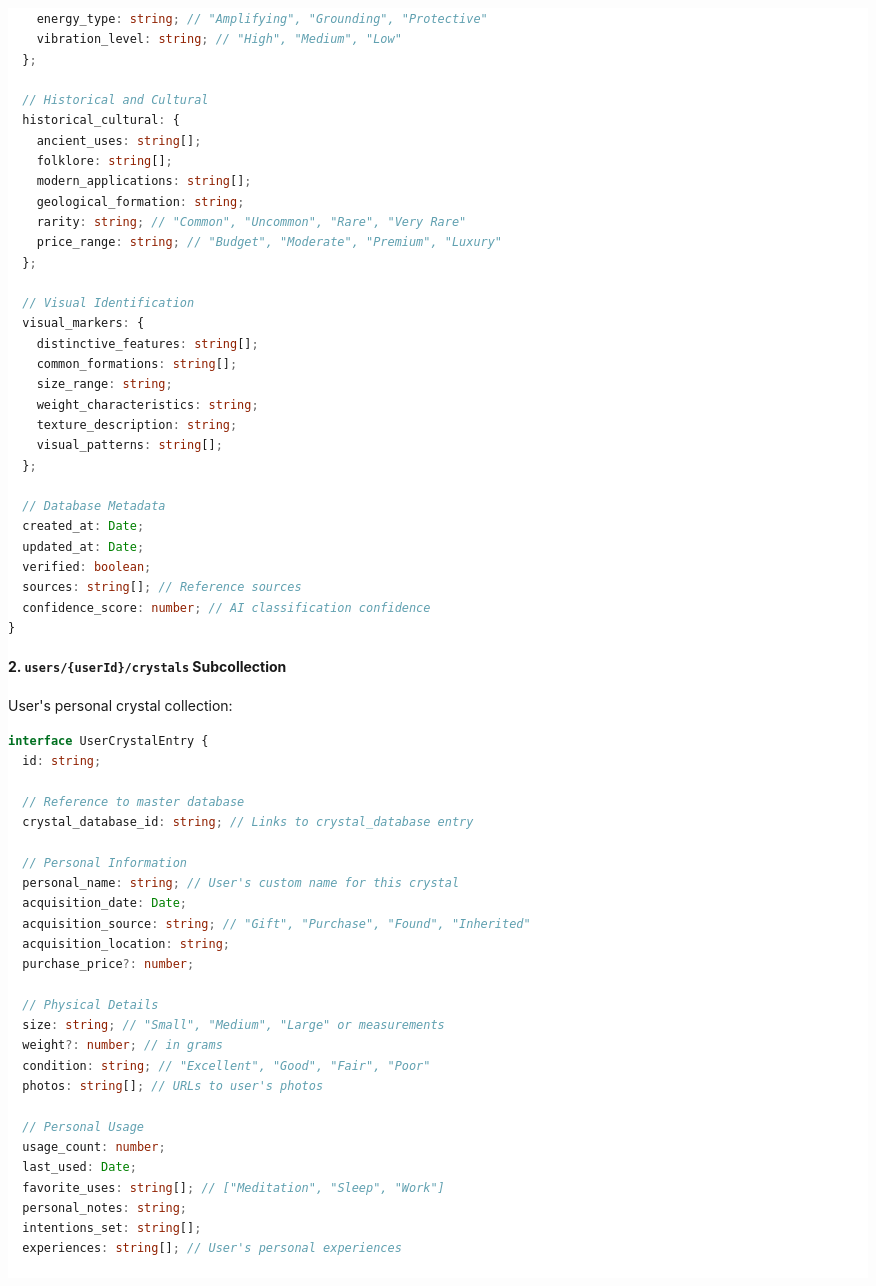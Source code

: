 ```typescript
    energy_type: string; // "Amplifying", "Grounding", "Protective"
    vibration_level: string; // "High", "Medium", "Low"
  };
  
  // Historical and Cultural
  historical_cultural: {
    ancient_uses: string[];
    folklore: string[];
    modern_applications: string[];
    geological_formation: string;
    rarity: string; // "Common", "Uncommon", "Rare", "Very Rare"
    price_range: string; // "Budget", "Moderate", "Premium", "Luxury"
  };
  
  // Visual Identification
  visual_markers: {
    distinctive_features: string[];
    common_formations: string[];
    size_range: string;
    weight_characteristics: string;
    texture_description: string;
    visual_patterns: string[];
  };
  
  // Database Metadata
  created_at: Date;
  updated_at: Date;
  verified: boolean;
  sources: string[]; // Reference sources
  confidence_score: number; // AI classification confidence
}
```

#### 2. **`users/{userId}/crystals` Subcollection**
User's personal crystal collection:

```typescript
interface UserCrystalEntry {
  id: string;
  
  // Reference to master database
  crystal_database_id: string; // Links to crystal_database entry
  
  // Personal Information
  personal_name: string; // User's custom name for this crystal
  acquisition_date: Date;
  acquisition_source: string; // "Gift", "Purchase", "Found", "Inherited"
  acquisition_location: string;
  purchase_price?: number;
  
  // Physical Details
  size: string; // "Small", "Medium", "Large" or measurements
  weight?: number; // in grams
  condition: string; // "Excellent", "Good", "Fair", "Poor"
  photos: string[]; // URLs to user's photos
  
  // Personal Usage
  usage_count: number;
  last_used: Date;
  favorite_uses: string[]; // ["Meditation", "Sleep", "Work"]
  personal_notes: string;
  intentions_set: string[];
  experiences: string[]; // User's personal experiences
  
```